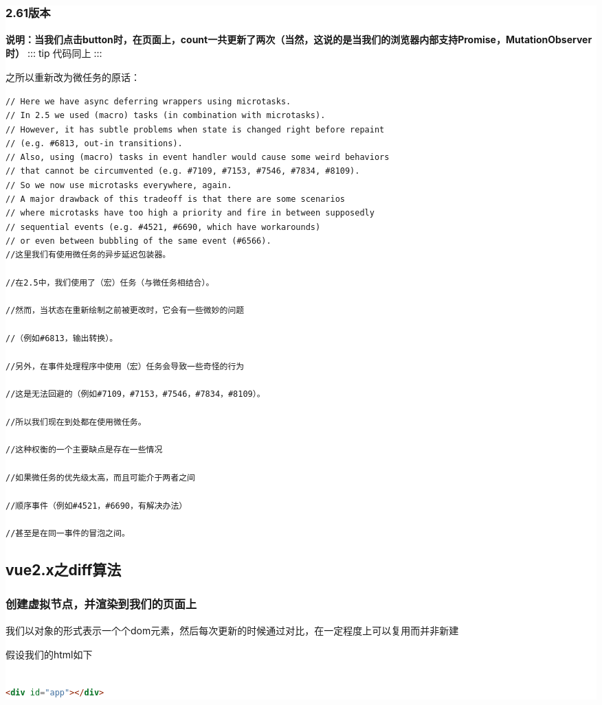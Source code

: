 ### 2.61版本

**说明：当我们点击button时，在页面上，count一共更新了两次（当然，这说的是当我们的浏览器内部支持Promise，MutationObserver时）**
::: tip
代码同上
:::

之所以重新改为微任务的原话：
```html
// Here we have async deferring wrappers using microtasks.
// In 2.5 we used (macro) tasks (in combination with microtasks).
// However, it has subtle problems when state is changed right before repaint
// (e.g. #6813, out-in transitions).
// Also, using (macro) tasks in event handler would cause some weird behaviors
// that cannot be circumvented (e.g. #7109, #7153, #7546, #7834, #8109).
// So we now use microtasks everywhere, again.
// A major drawback of this tradeoff is that there are some scenarios
// where microtasks have too high a priority and fire in between supposedly
// sequential events (e.g. #4521, #6690, which have workarounds)
// or even between bubbling of the same event (#6566).
//这里我们有使用微任务的异步延迟包装器。

//在2.5中，我们使用了（宏）任务（与微任务相结合）。

//然而，当状态在重新绘制之前被更改时，它会有一些微妙的问题

//（例如#6813，输出转换）。

//另外，在事件处理程序中使用（宏）任务会导致一些奇怪的行为

//这是无法回避的（例如#7109，#7153，#7546，#7834，#8109）。

//所以我们现在到处都在使用微任务。

//这种权衡的一个主要缺点是存在一些情况

//如果微任务的优先级太高，而且可能介于两者之间

//顺序事件（例如#4521，#6690，有解决办法）

//甚至是在同一事件的冒泡之间。
```

## vue2.x之diff算法


### 创建虚拟节点，并渲染到我们的页面上

我们以对象的形式表示一个个dom元素，然后每次更新的时候通过对比，在一定程度上可以复用而并非新建

假设我们的html如下

```html

<div id="app"></div>

```
